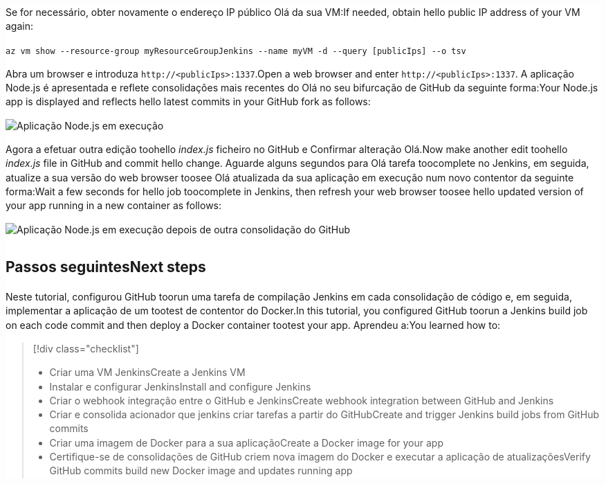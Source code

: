 <span data-ttu-id="02548-198">Se for necessário, obter novamente o endereço IP público Olá da sua VM:</span><span class="sxs-lookup"><span data-stu-id="02548-198">If needed, obtain hello public IP address of your VM again:</span></span>

```azurecli-interactive 
az vm show --resource-group myResourceGroupJenkins --name myVM -d --query [publicIps] --o tsv
```

<span data-ttu-id="02548-199">Abra um browser e introduza `http://<publicIps>:1337`.</span><span class="sxs-lookup"><span data-stu-id="02548-199">Open a web browser and enter `http://<publicIps>:1337`.</span></span> <span data-ttu-id="02548-200">A aplicação Node.js é apresentada e reflete consolidações mais recentes do Olá no seu bifurcação de GitHub da seguinte forma:</span><span class="sxs-lookup"><span data-stu-id="02548-200">Your Node.js app is displayed and reflects hello latest commits in your GitHub fork as follows:</span></span>

![Aplicação Node.js em execução](media/tutorial-jenkins-github-docker-cicd/running_nodejs_app.png)

<span data-ttu-id="02548-202">Agora a efetuar outra edição toohello *index.js* ficheiro no GitHub e Confirmar alteração Olá.</span><span class="sxs-lookup"><span data-stu-id="02548-202">Now make another edit toohello *index.js* file in GitHub and commit hello change.</span></span> <span data-ttu-id="02548-203">Aguarde alguns segundos para Olá tarefa toocomplete no Jenkins, em seguida, atualize a sua versão do web browser toosee Olá atualizada da sua aplicação em execução num novo contentor da seguinte forma:</span><span class="sxs-lookup"><span data-stu-id="02548-203">Wait a few seconds for hello job toocomplete in Jenkins, then refresh your web browser toosee hello updated version of your app running in a new container as follows:</span></span>

![Aplicação Node.js em execução depois de outra consolidação do GitHub](media/tutorial-jenkins-github-docker-cicd/another_running_nodejs_app.png)


## <a name="next-steps"></a><span data-ttu-id="02548-205">Passos seguintes</span><span class="sxs-lookup"><span data-stu-id="02548-205">Next steps</span></span>
<span data-ttu-id="02548-206">Neste tutorial, configurou GitHub toorun uma tarefa de compilação Jenkins em cada consolidação de código e, em seguida, implementar a aplicação de um tootest de contentor do Docker.</span><span class="sxs-lookup"><span data-stu-id="02548-206">In this tutorial, you configured GitHub toorun a Jenkins build job on each code commit and then deploy a Docker container tootest your app.</span></span> <span data-ttu-id="02548-207">Aprendeu a:</span><span class="sxs-lookup"><span data-stu-id="02548-207">You learned how to:</span></span>

> [!div class="checklist"]
> * <span data-ttu-id="02548-208">Criar uma VM Jenkins</span><span class="sxs-lookup"><span data-stu-id="02548-208">Create a Jenkins VM</span></span>
> * <span data-ttu-id="02548-209">Instalar e configurar Jenkins</span><span class="sxs-lookup"><span data-stu-id="02548-209">Install and configure Jenkins</span></span>
> * <span data-ttu-id="02548-210">Criar o webhook integração entre o GitHub e Jenkins</span><span class="sxs-lookup"><span data-stu-id="02548-210">Create webhook integration between GitHub and Jenkins</span></span>
> * <span data-ttu-id="02548-211">Criar e consolida acionador que jenkins criar tarefas a partir do GitHub</span><span class="sxs-lookup"><span data-stu-id="02548-211">Create and trigger Jenkins build jobs from GitHub commits</span></span>
> * <span data-ttu-id="02548-212">Criar uma imagem de Docker para a sua aplicação</span><span class="sxs-lookup"><span data-stu-id="02548-212">Create a Docker image for your app</span></span>
> * <span data-ttu-id="02548-213">Certifique-se de consolidações de GitHub criem nova imagem do Docker e executar a aplicação de atualizações</span><span class="sxs-lookup"><span data-stu-id="02548-213">Verify GitHub commits build new Docker image and updates running app</span></span>
